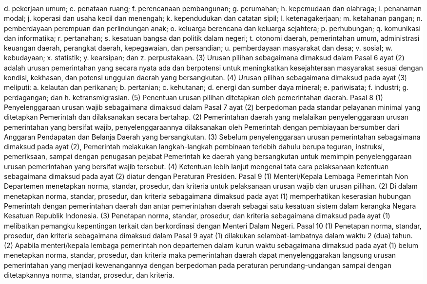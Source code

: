d. pekerjaan umum;
e. penataan ruang;
f. perencanaan pembangunan;
g. perumahan;
h. kepemudaan dan olahraga;
i. penanaman modal;
j. koperasi dan usaha kecil dan menengah;
k. kependudukan dan catatan sipil;
l. ketenagakerjaan;
m. ketahanan pangan;
n. pemberdayaan perempuan dan perlindungan anak;
o. keluarga berencana dan keluarga sejahtera;
p. perhubungan;
q. komunikasi dan informatika;
r. pertanahan;
s. kesatuan bangsa dan politik dalam negeri;
t. otonomi daerah, pemerintahan umum, administrasi keuangan daerah, perangkat daerah, kepegawaian, dan persandian;
u. pemberdayaan masyarakat dan desa;
v. sosial;
w. kebudayaan;
x. statistik;
y. kearsipan; dan
z. perpustakaan.
(3) Urusan pilihan sebagaimana dimaksud dalam Pasal 6 ayat (2) adalah urusan pemerintahan yang secara nyata ada dan berpotensi untuk meningkatkan kesejahteraan masyarakat sesuai dengan kondisi, kekhasan, dan potensi unggulan daerah yang bersangkutan.
(4) Urusan pilihan sebagaimana dimaksud pada ayat (3) meliputi:
a. kelautan dan perikanan;
b. pertanian;
c. kehutanan;
d. energi dan sumber daya mineral;
e. pariwisata;
f. industri;
g. perdagangan; dan
h. ketransmigrasian.
(5) Penentuan urusan pilihan ditetapkan oleh pemerintahan daerah.
Pasal 8
(1) Penyelenggaraan urusan wajib sebagaimana dimaksud dalam Pasal 7 ayat (2) berpedoman pada standar pelayanan minimal yang ditetapkan Pemerintah dan dilaksanakan secara bertahap.
(2) Pemerintahan daerah yang melalaikan penyelenggaraan urusan pemerintahan yang bersifat wajib, penyelenggaraannya dilaksanakan oleh Pemerintah dengan pembiayaan bersumber dari Anggaran Pendapatan dan Belanja Daerah yang bersangkutan.
(3) Sebelum penyelenggaraan urusan pemerintahan sebagaimana dimaksud pada ayat (2), Pemerintah melakukan langkah-langkah pembinaan terlebih dahulu berupa teguran, instruksi, pemeriksaan, sampai dengan penugasan pejabat Pemerintah ke daerah yang bersangkutan untuk memimpin penyelenggaraan urusan pemerintahan yang bersifat wajib tersebut.
(4) Ketentuan lebih lanjut mengenai tata cara pelaksanaan ketentuan sebagaimana dimaksud pada ayat (2) diatur dengan Peraturan Presiden.
Pasal 9
(1) Menteri/Kepala Lembaga Pemerintah Non Departemen menetapkan norma, standar, prosedur, dan kriteria untuk pelaksanaan urusan wajib dan urusan pilihan.
(2) Di dalam menetapkan norma, standar, prosedur, dan kriteria sebagaimana dimaksud pada ayat (1) memperhatikan keserasian hubungan Pemerintah dengan pemerintahan daerah dan antar pemerintahan daerah sebagai satu kesatuan sistem dalam kerangka Negara Kesatuan Republik Indonesia.
(3) Penetapan norma, standar, prosedur, dan kriteria sebagaimana dimaksud pada ayat (1) melibatkan pemangku kepentingan terkait dan berkordinasi dengan Menteri Dalam Negeri.
Pasal 10
(1) Penetapan norma, standar, prosedur, dan kriteria sebagaimana dimaksud dalam Pasal 9 ayat (1) dilakukan selambat-lambatnya dalam waktu 2 (dua) tahun.
(2) Apabila menteri/kepala lembaga pemerintah non departemen dalam kurun waktu sebagaimana dimaksud pada ayat (1) belum menetapkan norma, standar, prosedur, dan kriteria maka pemerintahan daerah dapat menyelenggarakan langsung urusan pemerintahan yang menjadi kewenangannya dengan berpedoman pada peraturan perundang-undangan sampai dengan ditetapkannya norma, standar, prosedur, dan kriteria.
